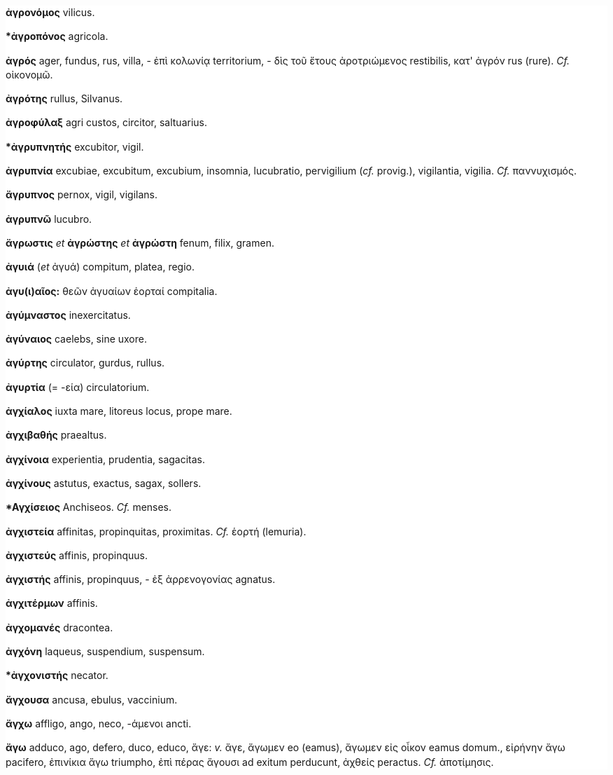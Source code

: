 **ἀγρονόμος** vilicus.

**\*ἀγροπόνος** agricola.

**ἀγρός** ager, fundus, rus, villa, - ἐπὶ κολωνίᾳ territorium, - δὶς τοῦ
ἔτους ἀροτριώμενος restibilis, κατ' ἀγρόν rus (rure). *Cf.* οἰκονομῶ.

**ἀγρότης** rullus, Silvanus.

**ἀγροφύλαξ** agri custos, circitor, saltuarius.

**\*ἀγρυπνητής** excubitor, vigil.

**ἀγρυπνία** excubiae, excubitum, excubium, insomnia, lucubratio,
pervigilium (*cf.* provig.), vigilantia, vigilia. *Cf.* παννυχισμός.

**ἄγρυπνος** pernox, vigil, vigilans.

**ἀγρυπνῶ** lucubro.

**ἄγρωστις** *et* **ἀγρώστης** *et* **ἀγρώστη** fenum, filix, gramen.

**ἀγυιά** (*et* ἀγυά) compitum, platea, regio.

**ἀγυ(ι)αῖος:** θεῶν ἀγυαίων ἑορταί compitalia.

**ἀγύμναστος** inexercitatus.

**ἀγύναιος** caelebs, sine uxore.

**ἀγύρτης** circulator, gurdus, rullus.

**ἀγυρτία** (= -εία) circulatorium.

**ἀγχίαλος** iuxta mare, litoreus locus, prope mare.

**ἀγχιβαθής** praealtus.

**ἀγχίνοια** experientia, prudentia, sagacitas.

**ἀγχίνους** astutus, exactus, sagax, sollers.

**\*Αγχίσειος** Anchiseos. *Cf.* menses.

**ἀγχιστεία** affinitas, propinquitas, proximitas. *Cf.* ἑορτή
(lemuria).

**ἀγχιστεύς** affinis, propinquus.

**ἀγχιστής** affinis, propinquus, - ἐξ ἀρρενογονίας agnatus.

**ἀγχιτέρμων** affinis.

**ἀγχομανές** dracontea.

**ἀγχόνη** laqueus, suspendium, suspensum.

**\*ἀγχονιστής** necator.

**ἄγχουσα** ancusa, ebulus, vaccinium.

**ἄγχω** affligo, ango, neco, -άμενοι ancti.

**ἄγω** adduco, ago, defero, duco, educo, ἄγε: *v.* ἄγε, ἄγωμεν eo
(eamus), ἄγωμεν εἰς οἶκον eamus domum., εἰρήνην ἄγω pacifero, ἐπινίκια
ἄγω triumpho, ἐπὶ πέρας ἄγουσι ad exitum perducunt, ἀχθείς peractus.
*Cf.* ἀποτίμησις.
